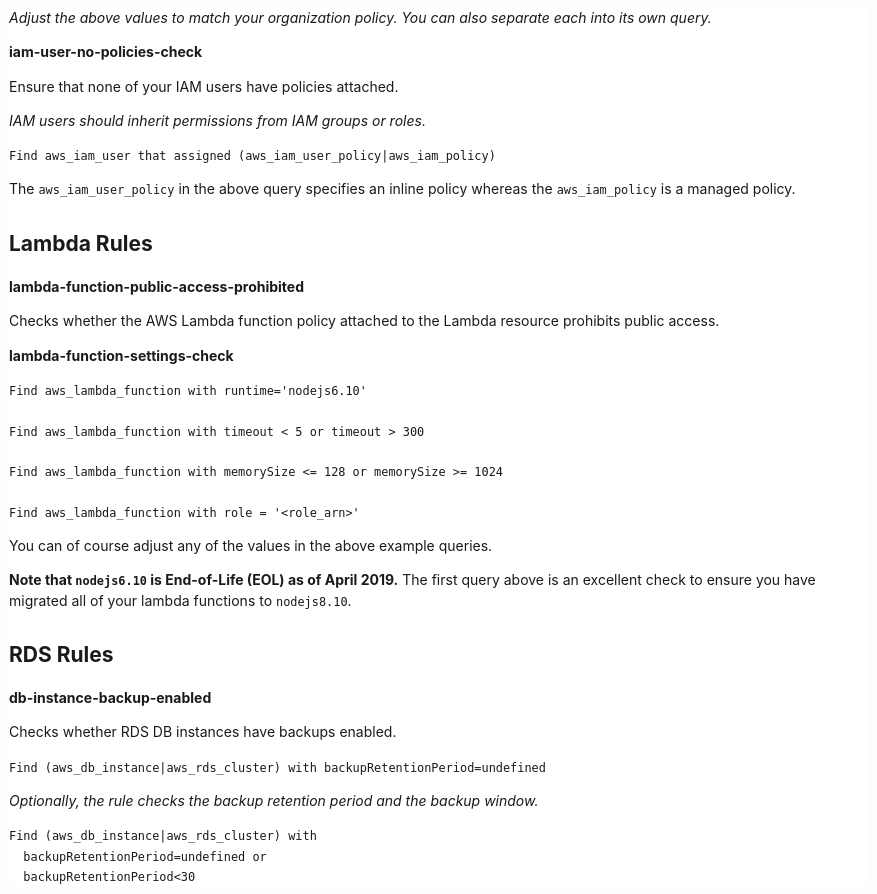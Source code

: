 *Adjust the above values to match your organization policy. You can also separate each into its own query.*

**iam-user-no-policies-check**

Ensure that none of your IAM users have policies attached.

*IAM users should inherit permissions from IAM groups or roles.*

```j1ql
Find aws_iam_user that assigned (aws_iam_user_policy|aws_iam_policy)
```

The `aws_iam_user_policy` in the above query specifies an inline policy whereas
the `aws_iam_policy` is a managed policy.

## Lambda Rules

**lambda-function-public-access-prohibited**

Checks whether the AWS Lambda function policy attached to the Lambda resource
prohibits public access.

**lambda-function-settings-check**

```j1ql
Find aws_lambda_function with runtime='nodejs6.10'

Find aws_lambda_function with timeout < 5 or timeout > 300

Find aws_lambda_function with memorySize <= 128 or memorySize >= 1024

Find aws_lambda_function with role = '<role_arn>'
```

You can of course adjust any of the values in the above example queries.

**Note that `nodejs6.10` is End-of-Life (EOL) as of April 2019.**
The first query above is an excellent check to ensure you have migrated all of
your lambda functions to `nodejs8.10`.

## RDS Rules

**db-instance-backup-enabled**

Checks whether RDS DB instances have backups enabled.

```j1ql
Find (aws_db_instance|aws_rds_cluster) with backupRetentionPeriod=undefined
```

*Optionally, the rule checks the backup retention period and the backup window.*

```j1ql
Find (aws_db_instance|aws_rds_cluster) with
  backupRetentionPeriod=undefined or
  backupRetentionPeriod<30
```
